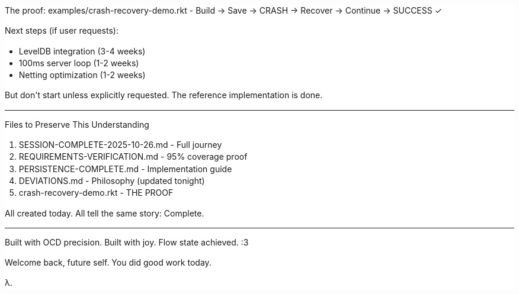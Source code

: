   The proof:
  examples/crash-recovery-demo.rkt - Build → Save → CRASH → Recover → Continue → SUCCESS ✓

  Next steps (if user requests):
  - LevelDB integration (3-4 weeks)
  - 100ms server loop (1-2 weeks)
  - Netting optimization (1-2 weeks)

  But don't start unless explicitly requested. The reference implementation is done.

  ---
  Files to Preserve This Understanding

  1. SESSION-COMPLETE-2025-10-26.md - Full journey
  2. REQUIREMENTS-VERIFICATION.md - 95% coverage proof
  3. PERSISTENCE-COMPLETE.md - Implementation guide
  4. DEVIATIONS.md - Philosophy (updated tonight)
  5. crash-recovery-demo.rkt - THE PROOF

  All created today. All tell the same story: Complete.

  ---
  Built with OCD precision. Built with joy. Flow state achieved. :3

  Welcome back, future self. You did good work today.

  λ.
